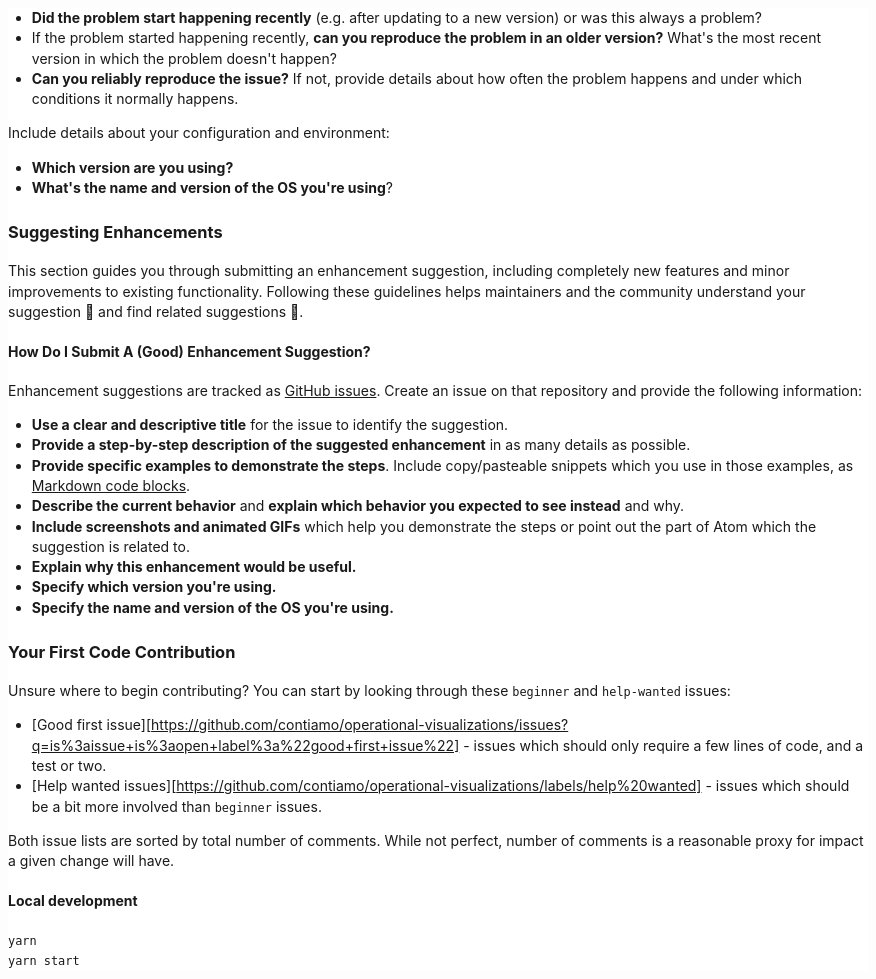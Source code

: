 - **Did the problem start happening recently** (e.g. after updating to a new version) or was this always a problem?
- If the problem started happening recently, **can you reproduce the problem in an older version?** What's the most recent version in which the problem doesn't happen?
- **Can you reliably reproduce the issue?** If not, provide details about how often the problem happens and under which conditions it normally happens.

Include details about your configuration and environment:

- **Which version are you using?**
- **What's the name and version of the OS you're using**?

### Suggesting Enhancements

This section guides you through submitting an enhancement suggestion, including completely new features and minor improvements to existing functionality. Following these guidelines helps maintainers and the community understand your suggestion :pencil: and find related suggestions :mag_right:.

#### How Do I Submit A (Good) Enhancement Suggestion?

Enhancement suggestions are tracked as [GitHub issues](https://guides.github.com/features/issues/). Create an issue on that repository and provide the following information:

- **Use a clear and descriptive title** for the issue to identify the suggestion.
- **Provide a step-by-step description of the suggested enhancement** in as many details as possible.
- **Provide specific examples to demonstrate the steps**. Include copy/pasteable snippets which you use in those examples, as [Markdown code blocks](https://help.github.com/articles/markdown-basics/#multiple-lines).
- **Describe the current behavior** and **explain which behavior you expected to see instead** and why.
- **Include screenshots and animated GIFs** which help you demonstrate the steps or point out the part of Atom which the suggestion is related to.
- **Explain why this enhancement would be useful.**
- **Specify which version you're using.**
- **Specify the name and version of the OS you're using.**

### Your First Code Contribution

Unsure where to begin contributing? You can start by looking through these `beginner` and `help-wanted` issues:

- [Good first issue][https://github.com/contiamo/operational-visualizations/issues?q=is%3aissue+is%3aopen+label%3a%22good+first+issue%22] - issues which should only require a few lines of code, and a test or two.
- [Help wanted issues][https://github.com/contiamo/operational-visualizations/labels/help%20wanted] - issues which should be a bit more involved than `beginner` issues.

Both issue lists are sorted by total number of comments. While not perfect, number of comments is a reasonable proxy for impact a given change will have.

#### Local development

```sh
yarn
yarn start
```
